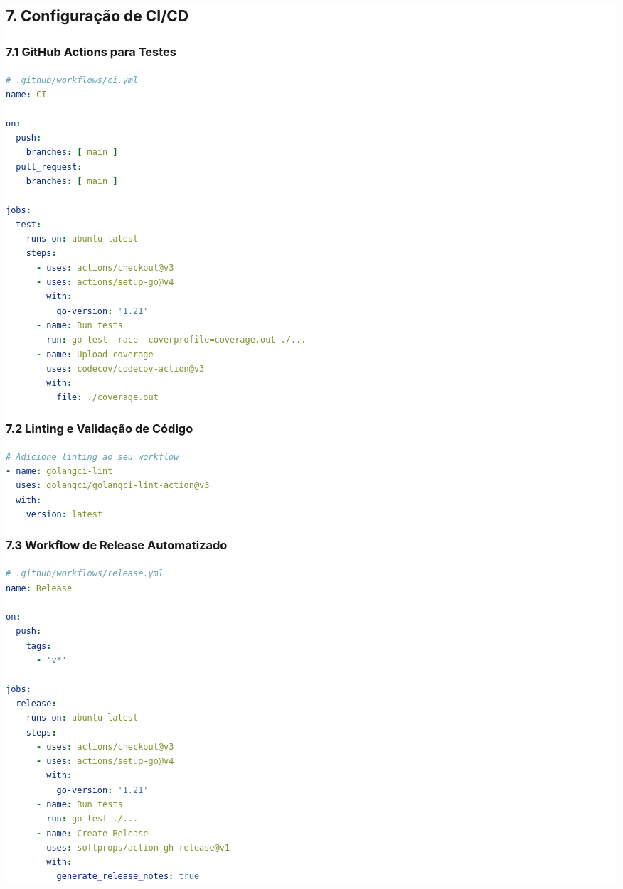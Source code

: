 ## 7. Configuração de CI/CD

### 7.1 GitHub Actions para Testes
```yaml
# .github/workflows/ci.yml
name: CI

on:
  push:
    branches: [ main ]
  pull_request:
    branches: [ main ]

jobs:
  test:
    runs-on: ubuntu-latest
    steps:
      - uses: actions/checkout@v3
      - uses: actions/setup-go@v4
        with:
          go-version: '1.21'
      - name: Run tests
        run: go test -race -coverprofile=coverage.out ./...
      - name: Upload coverage
        uses: codecov/codecov-action@v3
        with:
          file: ./coverage.out
```

### 7.2 Linting e Validação de Código
```yaml
# Adicione linting ao seu workflow
- name: golangci-lint
  uses: golangci/golangci-lint-action@v3
  with:
    version: latest
```

### 7.3 Workflow de Release Automatizado
```yaml
# .github/workflows/release.yml
name: Release

on:
  push:
    tags:
      - 'v*'

jobs:
  release:
    runs-on: ubuntu-latest
    steps:
      - uses: actions/checkout@v3
      - uses: actions/setup-go@v4
        with:
          go-version: '1.21'
      - name: Run tests
        run: go test ./...
      - name: Create Release
        uses: softprops/action-gh-release@v1
        with:
          generate_release_notes: true
```